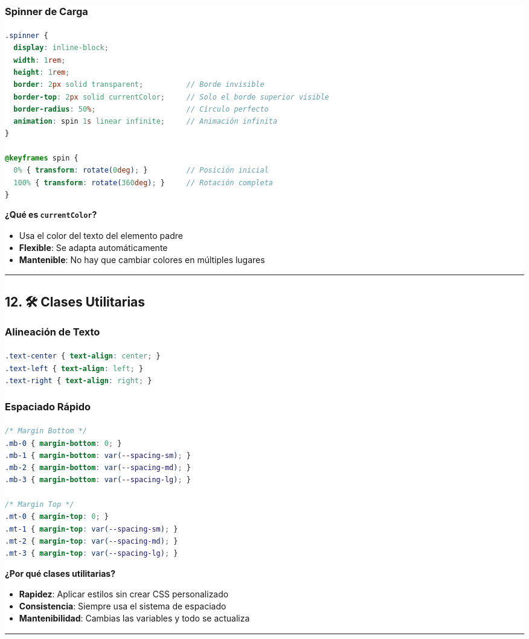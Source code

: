 ### Spinner de Carga
```scss
.spinner {
  display: inline-block;
  width: 1rem;
  height: 1rem;
  border: 2px solid transparent;          // Borde invisible
  border-top: 2px solid currentColor;     // Solo el borde superior visible
  border-radius: 50%;                     // Círculo perfecto
  animation: spin 1s linear infinite;     // Animación infinita
}

@keyframes spin {
  0% { transform: rotate(0deg); }         // Posición inicial
  100% { transform: rotate(360deg); }     // Rotación completa
}
```

**¿Qué es `currentColor`?**
- Usa el color del texto del elemento padre
- **Flexible**: Se adapta automáticamente
- **Mantenible**: No hay que cambiar colores en múltiples lugares

---

## 12. 🛠️ **Clases Utilitarias**

### Alineación de Texto
```scss
.text-center { text-align: center; }
.text-left { text-align: left; }
.text-right { text-align: right; }
```

### Espaciado Rápido
```scss
/* Margin Bottom */
.mb-0 { margin-bottom: 0; }
.mb-1 { margin-bottom: var(--spacing-sm); }
.mb-2 { margin-bottom: var(--spacing-md); }
.mb-3 { margin-bottom: var(--spacing-lg); }

/* Margin Top */
.mt-0 { margin-top: 0; }
.mt-1 { margin-top: var(--spacing-sm); }
.mt-2 { margin-top: var(--spacing-md); }
.mt-3 { margin-top: var(--spacing-lg); }
```

**¿Por qué clases utilitarias?**
- **Rapidez**: Aplicar estilos sin crear CSS personalizado
- **Consistencia**: Siempre usa el sistema de espaciado
- **Mantenibilidad**: Cambias las variables y todo se actualiza

---